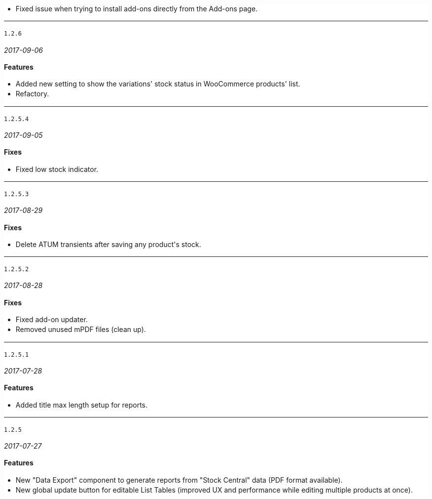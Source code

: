 * Fixed issue when trying to install add-ons directly from the Add-ons page.

---

`1.2.6`

*2017-09-06*

**Features**

* Added new setting to show the variations' stock status in WooCommerce products' list.
* Refactory.

---

`1.2.5.4`

*2017-09-05*

**Fixes**

* Fixed low stock indicator.

---

`1.2.5.3`

*2017-08-29*

**Fixes**

* Delete ATUM transients after saving any product's stock.

---

`1.2.5.2`

*2017-08-28*

**Fixes**

* Fixed add-on updater.
* Removed unused mPDF files (clean up).

---

`1.2.5.1`

*2017-07-28*

**Features**

* Added title max length setup for reports.

---

`1.2.5`

*2017-07-27*

**Features**

* New "Data Export" component to generate reports from "Stock Central" data (PDF format available).
* New global update button for editable List Tables (improved UX and performance while editing multiple products at once).
